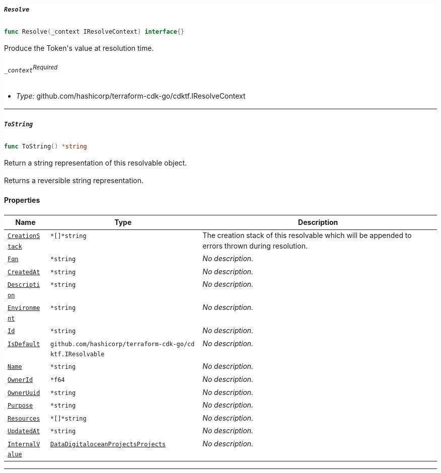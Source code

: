 ##### `Resolve` <a name="Resolve" id="@cdktf/provider-digitalocean.dataDigitaloceanProjects.DataDigitaloceanProjectsProjectsOutputReference.resolve"></a>

```go
func Resolve(_context IResolveContext) interface{}
```

Produce the Token's value at resolution time.

###### `_context`<sup>Required</sup> <a name="_context" id="@cdktf/provider-digitalocean.dataDigitaloceanProjects.DataDigitaloceanProjectsProjectsOutputReference.resolve.parameter._context"></a>

- *Type:* github.com/hashicorp/terraform-cdk-go/cdktf.IResolveContext

---

##### `ToString` <a name="ToString" id="@cdktf/provider-digitalocean.dataDigitaloceanProjects.DataDigitaloceanProjectsProjectsOutputReference.toString"></a>

```go
func ToString() *string
```

Return a string representation of this resolvable object.

Returns a reversible string representation.


#### Properties <a name="Properties" id="Properties"></a>

| **Name** | **Type** | **Description** |
| --- | --- | --- |
| <code><a href="#@cdktf/provider-digitalocean.dataDigitaloceanProjects.DataDigitaloceanProjectsProjectsOutputReference.property.creationStack">CreationStack</a></code> | <code>*[]*string</code> | The creation stack of this resolvable which will be appended to errors thrown during resolution. |
| <code><a href="#@cdktf/provider-digitalocean.dataDigitaloceanProjects.DataDigitaloceanProjectsProjectsOutputReference.property.fqn">Fqn</a></code> | <code>*string</code> | *No description.* |
| <code><a href="#@cdktf/provider-digitalocean.dataDigitaloceanProjects.DataDigitaloceanProjectsProjectsOutputReference.property.createdAt">CreatedAt</a></code> | <code>*string</code> | *No description.* |
| <code><a href="#@cdktf/provider-digitalocean.dataDigitaloceanProjects.DataDigitaloceanProjectsProjectsOutputReference.property.description">Description</a></code> | <code>*string</code> | *No description.* |
| <code><a href="#@cdktf/provider-digitalocean.dataDigitaloceanProjects.DataDigitaloceanProjectsProjectsOutputReference.property.environment">Environment</a></code> | <code>*string</code> | *No description.* |
| <code><a href="#@cdktf/provider-digitalocean.dataDigitaloceanProjects.DataDigitaloceanProjectsProjectsOutputReference.property.id">Id</a></code> | <code>*string</code> | *No description.* |
| <code><a href="#@cdktf/provider-digitalocean.dataDigitaloceanProjects.DataDigitaloceanProjectsProjectsOutputReference.property.isDefault">IsDefault</a></code> | <code>github.com/hashicorp/terraform-cdk-go/cdktf.IResolvable</code> | *No description.* |
| <code><a href="#@cdktf/provider-digitalocean.dataDigitaloceanProjects.DataDigitaloceanProjectsProjectsOutputReference.property.name">Name</a></code> | <code>*string</code> | *No description.* |
| <code><a href="#@cdktf/provider-digitalocean.dataDigitaloceanProjects.DataDigitaloceanProjectsProjectsOutputReference.property.ownerId">OwnerId</a></code> | <code>*f64</code> | *No description.* |
| <code><a href="#@cdktf/provider-digitalocean.dataDigitaloceanProjects.DataDigitaloceanProjectsProjectsOutputReference.property.ownerUuid">OwnerUuid</a></code> | <code>*string</code> | *No description.* |
| <code><a href="#@cdktf/provider-digitalocean.dataDigitaloceanProjects.DataDigitaloceanProjectsProjectsOutputReference.property.purpose">Purpose</a></code> | <code>*string</code> | *No description.* |
| <code><a href="#@cdktf/provider-digitalocean.dataDigitaloceanProjects.DataDigitaloceanProjectsProjectsOutputReference.property.resources">Resources</a></code> | <code>*[]*string</code> | *No description.* |
| <code><a href="#@cdktf/provider-digitalocean.dataDigitaloceanProjects.DataDigitaloceanProjectsProjectsOutputReference.property.updatedAt">UpdatedAt</a></code> | <code>*string</code> | *No description.* |
| <code><a href="#@cdktf/provider-digitalocean.dataDigitaloceanProjects.DataDigitaloceanProjectsProjectsOutputReference.property.internalValue">InternalValue</a></code> | <code><a href="#@cdktf/provider-digitalocean.dataDigitaloceanProjects.DataDigitaloceanProjectsProjects">DataDigitaloceanProjectsProjects</a></code> | *No description.* |

---